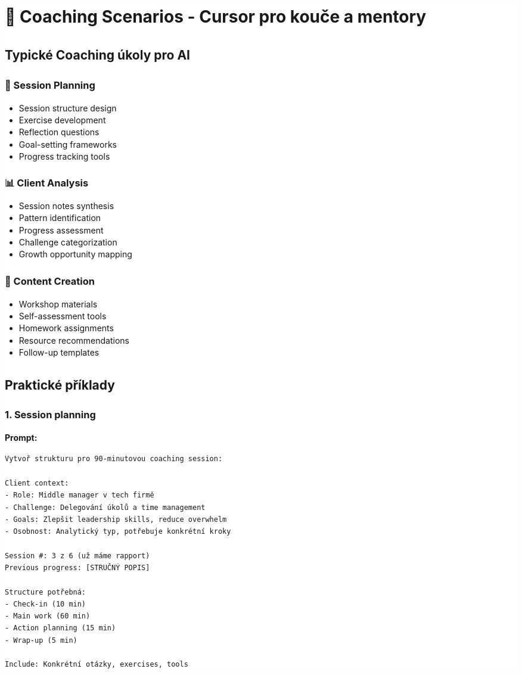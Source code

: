 # 🧠 Coaching Scenarios - Cursor pro kouče a mentory

## Typické Coaching úkoly pro AI

### 📝 Session Planning
- Session structure design
- Exercise development
- Reflection questions
- Goal-setting frameworks
- Progress tracking tools

### 📊 Client Analysis
- Session notes synthesis
- Pattern identification
- Progress assessment
- Challenge categorization
- Growth opportunity mapping

### 🎯 Content Creation
- Workshop materials
- Self-assessment tools
- Homework assignments
- Resource recommendations
- Follow-up templates

## Praktické příklady

### 1. Session planning

**Prompt:**
```
Vytvoř strukturu pro 90-minutovou coaching session:

Client context:
- Role: Middle manager v tech firmě
- Challenge: Delegování úkolů a time management
- Goals: Zlepšit leadership skills, reduce overwhelm
- Osobnost: Analytický typ, potřebuje konkrétní kroky

Session #: 3 z 6 (už máme rapport)
Previous progress: [STRUČNÝ POPIS]

Structure potřebná:
- Check-in (10 min)
- Main work (60 min) 
- Action planning (15 min)
- Wrap-up (5 min)

Include: Konkrétní otázky, exercises, tools
```
